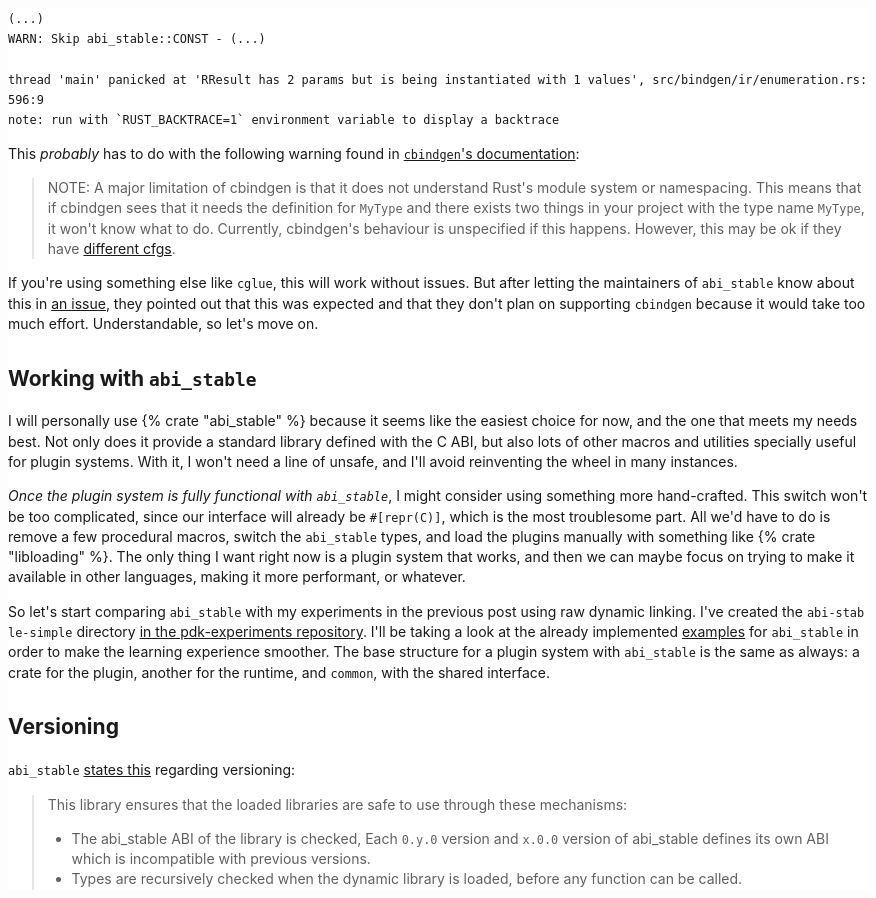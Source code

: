 ```plain
(...)
WARN: Skip abi_stable::CONST - (...)

thread 'main' panicked at 'RResult has 2 params but is being instantiated with 1 values', src/bindgen/ir/enumeration.rs:596:9
note: run with `RUST_BACKTRACE=1` environment variable to display a backtrace
```

This _probably_ has to do with the following warning found in [``cbindgen``'s documentation](https://github.com/eqrion/cbindgen/blob/master/docs.md):

>NOTE: A major limitation of cbindgen is that it does not understand Rust's module system or namespacing. This means that if cbindgen sees that it needs the definition for `MyType` and there exists two things in your project with the type name `MyType`, it won't know what to do. Currently, cbindgen's behaviour is unspecified if this happens. However, this may be ok if they have [different cfgs](https://github.com/eqrion/cbindgen/blob/master/docs.md#defines-and-cfgs).

If you're using something else like `cglue`, this will work without issues. But after letting the maintainers of `abi_stable` know about this in [an issue](https://github.com/rodrimati1992/abi_stable_crates/issues/52), they pointed out that this was expected and that they don't plan on supporting `cbindgen` because it would take too much effort. Understandable, so let's move on.

<a name="_working_with_abi_stable"></a>
## Working with `abi_stable`

I will personally use {% crate "abi_stable" %} because it seems like the easiest choice for now, and the one that meets my needs best. Not only does it provide a standard library defined with the C ABI, but also lots of other macros and utilities specially useful for plugin systems. With it, I won't need a line of unsafe, and I'll avoid reinventing the wheel in many instances.

_Once the plugin system is fully functional with ``abi_stable``_, I might consider using something more hand-crafted. This switch won't be too complicated, since our interface will already be `#[repr(C)]`, which is the most troublesome part. All we'd have to do is remove a few procedural macros, switch the `abi_stable` types, and load the plugins manually with something like {% crate "libloading" %}. The only thing I want right now is a plugin system that works, and then we can maybe focus on trying to make it available in other languages, making it more performant, or whatever.

So let's start comparing `abi_stable` with my experiments in the previous post using raw dynamic linking. I've created the `abi-stable-simple` directory [in the pdk-experiments repository](https://github.com/marioortizmanero/pdk-experiments). I'll be taking a look at the already implemented [examples](https://github.com/rodrimati1992/abi_stable_crates/tree/master/examples) for `abi_stable` in order to make the learning experience smoother. The base structure for a plugin system with `abi_stable` is the same as always: a crate for the plugin, another for the runtime, and `common`, with the shared interface.

<a name="_versioning"></a>
## Versioning

`abi_stable` [states this](https://github.com/rodrimati1992/abi_stable_crates#safety) regarding versioning:

>This library ensures that the loaded libraries are safe to use through these mechanisms:
>
>* The abi_stable ABI of the library is checked, Each `0.y.0` version and `x.0.0` version of abi_stable defines its own ABI which is incompatible with previous versions.
>* Types are recursively checked when the dynamic library is loaded, before any function can be called.


[^cglue-vs-sabi]: {% gh "issue" "h33p/cglue" 3 "A few questions about the library" %}
[^panic-ffi]: [FFI and panics --- Rustonomicon](https://doc.rust-lang.org/nomicon/ffi.html#ffi-and-panics)
[^panic-book]: [Unrecoverable Errors with `panic!` --- The Rust Programming Language](https://doc.rust-lang.org/book/ch09-01-unrecoverable-errors-with-panic.html)
[^unwinding]: [Unwinding --- Rustonomicon](https://doc.rust-lang.org/nomicon/unwinding.html)
[^libloading-th]: [Thread-safety --- Libloading v0.7.1](https://docs.rs/libloading/0.7.1/libloading/struct.Library.html#thread-safety)
[^dlerror-th]: [`dlerror` --- The Open Group Base Specifications](https://pubs.opengroup.org/onlinepubs/009604499/functions/dlerror.html)
[^linux-th]: [`dlerror` attributes --- Linux Manual Page](https://man7.org/linux/man-pages/man3/dlerror.3.html#ATTRIBUTES)
[^macos-th]: [`dlerror` --- Mac OS X Man Pages](https://developer.apple.com/library/archive/documentation/System/Conceptual/ManPages_iPhoneOS/man3/dlerror.3.html)
[^windows-th]: [`SetThreadErrorMode` --- Microsoft Documentation](https://docs.microsoft.com/en-us/windows/win32/api/errhandlingapi/nf-errhandlingapi-setthreaderrormode)
[^nginx-perf]: [Advantages and Disadvantages --- Dynamic Shared Object (DSO) Support](https://httpd.apache.org/docs/2.4/dso.html#advantages)